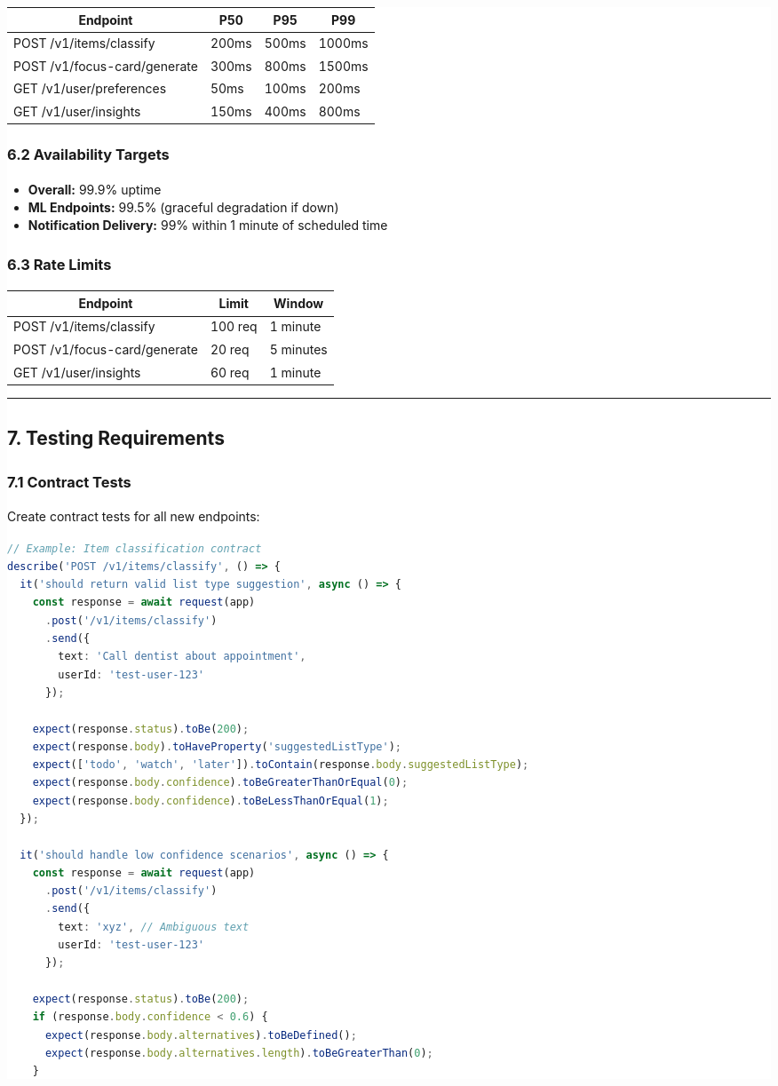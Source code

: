 | Endpoint | P50 | P95 | P99 |
|----------|-----|-----|-----|
| POST /v1/items/classify | 200ms | 500ms | 1000ms |
| POST /v1/focus-card/generate | 300ms | 800ms | 1500ms |
| GET /v1/user/preferences | 50ms | 100ms | 200ms |
| GET /v1/user/insights | 150ms | 400ms | 800ms |

### 6.2 Availability Targets

- **Overall:** 99.9% uptime
- **ML Endpoints:** 99.5% (graceful degradation if down)
- **Notification Delivery:** 99% within 1 minute of scheduled time

### 6.3 Rate Limits

| Endpoint | Limit | Window |
|----------|-------|--------|
| POST /v1/items/classify | 100 req | 1 minute |
| POST /v1/focus-card/generate | 20 req | 5 minutes |
| GET /v1/user/insights | 60 req | 1 minute |

---

## 7. Testing Requirements

### 7.1 Contract Tests

Create contract tests for all new endpoints:

```typescript
// Example: Item classification contract
describe('POST /v1/items/classify', () => {
  it('should return valid list type suggestion', async () => {
    const response = await request(app)
      .post('/v1/items/classify')
      .send({
        text: 'Call dentist about appointment',
        userId: 'test-user-123'
      });

    expect(response.status).toBe(200);
    expect(response.body).toHaveProperty('suggestedListType');
    expect(['todo', 'watch', 'later']).toContain(response.body.suggestedListType);
    expect(response.body.confidence).toBeGreaterThanOrEqual(0);
    expect(response.body.confidence).toBeLessThanOrEqual(1);
  });

  it('should handle low confidence scenarios', async () => {
    const response = await request(app)
      .post('/v1/items/classify')
      .send({
        text: 'xyz', // Ambiguous text
        userId: 'test-user-123'
      });

    expect(response.status).toBe(200);
    if (response.body.confidence < 0.6) {
      expect(response.body.alternatives).toBeDefined();
      expect(response.body.alternatives.length).toBeGreaterThan(0);
    }
```